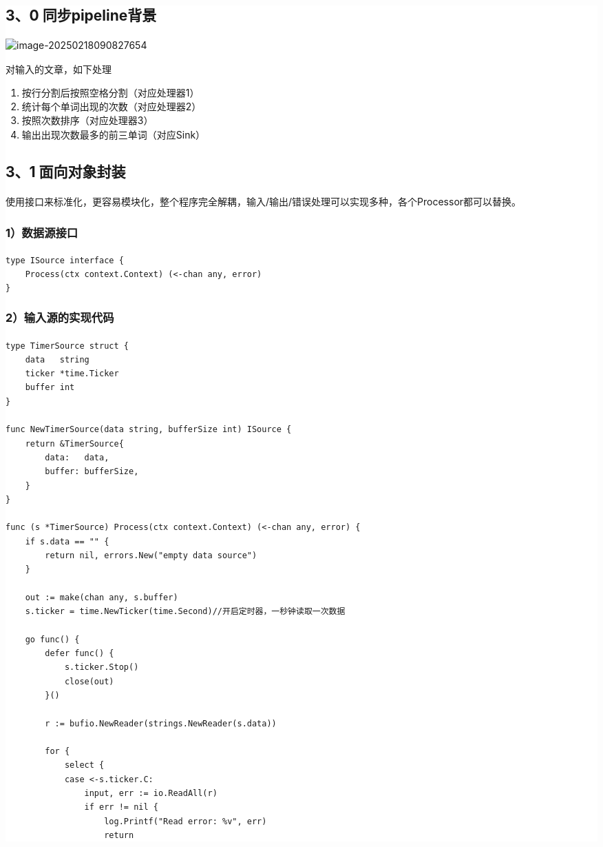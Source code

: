 ## 3、0 同步pipeline背景

![image-20250218090827654](https://gitee.com/codergeek/picgo-image/raw/master/image/202502180908498.png)

对输入的文章，如下处理

1. 按行分割后按照空格分割（对应处理器1）
2. 统计每个单词出现的次数（对应处理器2）
3. 按照次数排序（对应处理器3）
4. 输出出现次数最多的前三单词（对应Sink）



## 3、1 面向对象封装

使用接口来标准化，更容易模块化，整个程序完全解耦，输入/输出/错误处理可以实现多种，各个Processor都可以替换。

### **1）数据源接口**

```
type ISource interface {
	Process(ctx context.Context) (<-chan any, error)
}
```



### 2）输入源的实现代码

```
type TimerSource struct {
    data   string
    ticker *time.Ticker
    buffer int
}

func NewTimerSource(data string, bufferSize int) ISource {
    return &TimerSource{
        data:   data,
        buffer: bufferSize,
    }
}

func (s *TimerSource) Process(ctx context.Context) (<-chan any, error) {
    if s.data == "" {
        return nil, errors.New("empty data source")
    }
    
    out := make(chan any, s.buffer)
    s.ticker = time.NewTicker(time.Second)//开启定时器，一秒钟读取一次数据
    
    go func() {
        defer func() {
            s.ticker.Stop()
            close(out)
        }()
        
        r := bufio.NewReader(strings.NewReader(s.data))
        
        for {
            select {
            case <-s.ticker.C:
                input, err := io.ReadAll(r)
                if err != nil {
                    log.Printf("Read error: %v", err)
                    return
```
